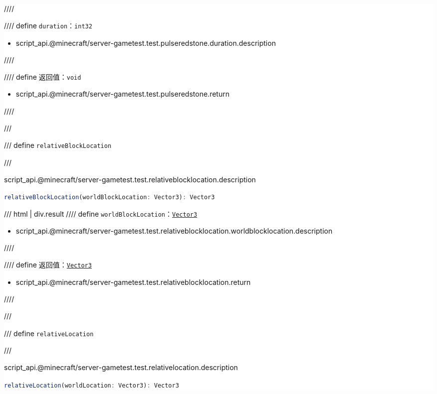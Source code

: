 
////

//// define
`duration`：`int32`

- script_api.@minecraft/server-gametest.test.pulseredstone.duration.description


////

//// define
返回值：`void`

- script_api.@minecraft/server-gametest.test.pulseredstone.return


////

///


/// define
`relativeBlockLocation`


///

script_api.@minecraft/server-gametest.test.relativeblocklocation.description

```js
relativeBlockLocation(worldBlockLocation: Vector3): Vector3
```

/// html | div.result
//// define
`worldBlockLocation`：[`Vector3`](../../server/alpha/vector3.md)

- script_api.@minecraft/server-gametest.test.relativeblocklocation.worldblocklocation.description


////

//// define
返回值：[`Vector3`](../../server/alpha/vector3.md)

- script_api.@minecraft/server-gametest.test.relativeblocklocation.return


////

///


/// define
`relativeLocation`


///

script_api.@minecraft/server-gametest.test.relativelocation.description

```js
relativeLocation(worldLocation: Vector3): Vector3
```
